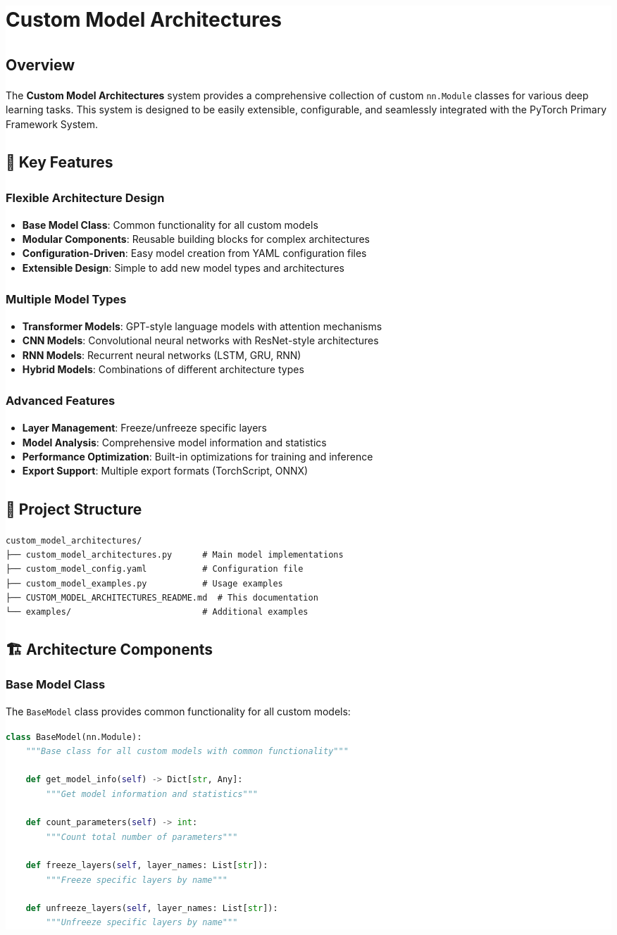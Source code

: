 # Custom Model Architectures

## Overview

The **Custom Model Architectures** system provides a comprehensive collection of custom `nn.Module` classes for various deep learning tasks. This system is designed to be easily extensible, configurable, and seamlessly integrated with the PyTorch Primary Framework System.

## 🚀 Key Features

### **Flexible Architecture Design**
- **Base Model Class**: Common functionality for all custom models
- **Modular Components**: Reusable building blocks for complex architectures
- **Configuration-Driven**: Easy model creation from YAML configuration files
- **Extensible Design**: Simple to add new model types and architectures

### **Multiple Model Types**
- **Transformer Models**: GPT-style language models with attention mechanisms
- **CNN Models**: Convolutional neural networks with ResNet-style architectures
- **RNN Models**: Recurrent neural networks (LSTM, GRU, RNN)
- **Hybrid Models**: Combinations of different architecture types

### **Advanced Features**
- **Layer Management**: Freeze/unfreeze specific layers
- **Model Analysis**: Comprehensive model information and statistics
- **Performance Optimization**: Built-in optimizations for training and inference
- **Export Support**: Multiple export formats (TorchScript, ONNX)

## 📁 Project Structure

```
custom_model_architectures/
├── custom_model_architectures.py      # Main model implementations
├── custom_model_config.yaml           # Configuration file
├── custom_model_examples.py           # Usage examples
├── CUSTOM_MODEL_ARCHITECTURES_README.md  # This documentation
└── examples/                          # Additional examples
```

## 🏗️ Architecture Components

### **Base Model Class**

The `BaseModel` class provides common functionality for all custom models:

```python
class BaseModel(nn.Module):
    """Base class for all custom models with common functionality"""
    
    def get_model_info(self) -> Dict[str, Any]:
        """Get model information and statistics"""
    
    def count_parameters(self) -> int:
        """Count total number of parameters"""
    
    def freeze_layers(self, layer_names: List[str]):
        """Freeze specific layers by name"""
    
    def unfreeze_layers(self, layer_names: List[str]):
        """Unfreeze specific layers by name"""
```